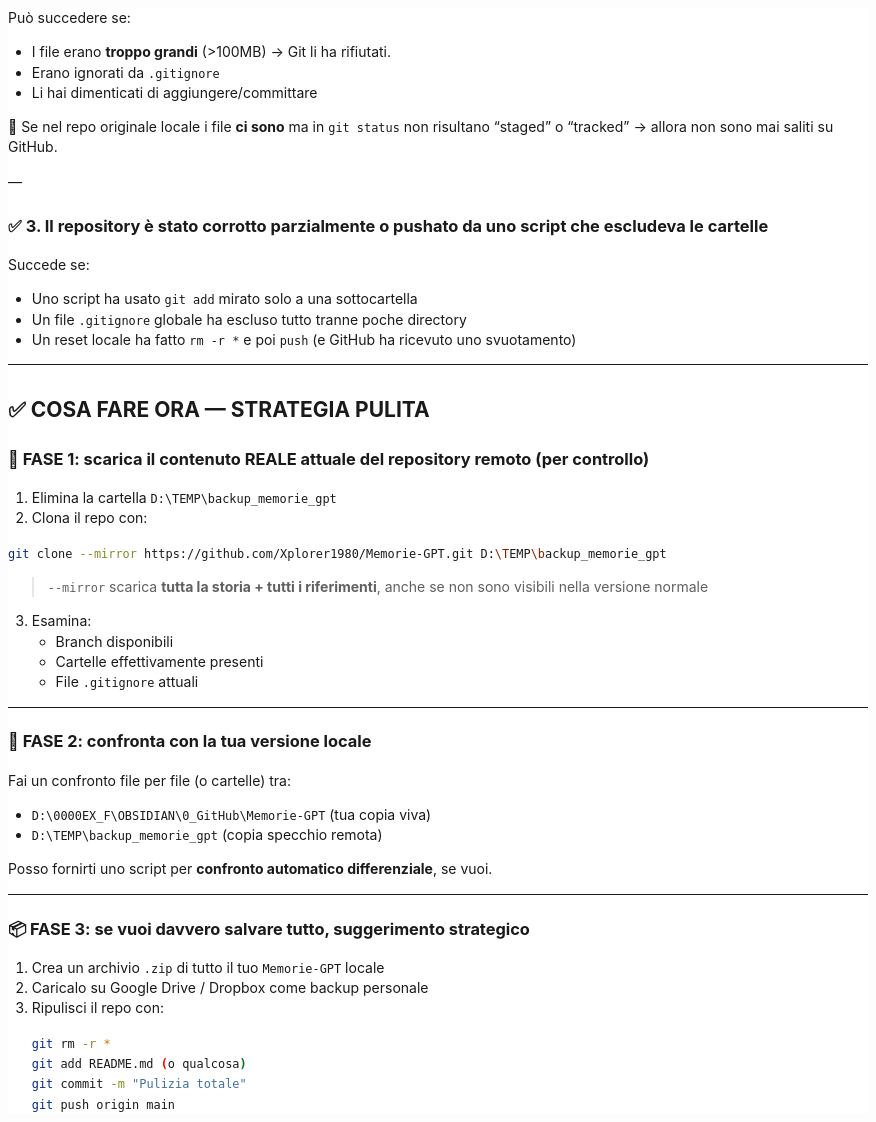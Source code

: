 Può succedere se:
- I file erano **troppo grandi** (>100MB) → Git li ha rifiutati.
- Erano ignorati da `.gitignore`
- Li hai dimenticati di aggiungere/committare

📌 Se nel repo originale locale i file **ci sono** ma in `git status` non risultano “staged” o “tracked” → allora non sono mai saliti su GitHub.

—

### ✅ **3. Il repository è stato corrotto parzialmente o pushato da uno script che escludeva le cartelle**

Succede se:
- Uno script ha usato `git add` mirato solo a una sottocartella
- Un file `.gitignore` globale ha escluso tutto tranne poche directory
- Un reset locale ha fatto `rm -r *` e poi `push` (e GitHub ha ricevuto uno svuotamento)

---

## ✅ COSA FARE ORA — STRATEGIA PULITA

### 🔁 **FASE 1: scarica il contenuto REALE attuale del repository remoto (per controllo)**

1. Elimina la cartella `D:\TEMP\backup_memorie_gpt`
2. Clona il repo con:
```bash
git clone --mirror https://github.com/Xplorer1980/Memorie-GPT.git D:\TEMP\backup_memorie_gpt
```

> `--mirror` scarica **tutta la storia + tutti i riferimenti**, anche se non sono visibili nella versione normale

3. Esamina:
   - Branch disponibili
   - Cartelle effettivamente presenti
   - File `.gitignore` attuali

---

### 🧹 **FASE 2: confronta con la tua versione locale**  
Fai un confronto file per file (o cartelle) tra:

- `D:\0000EX_F\OBSIDIAN\0_GitHub\Memorie-GPT` (tua copia viva)
- `D:\TEMP\backup_memorie_gpt` (copia specchio remota)

Posso fornirti uno script per **confronto automatico differenziale**, se vuoi.

---

### 📦 **FASE 3: se vuoi davvero salvare tutto, suggerimento strategico**
1. Crea un archivio `.zip` di tutto il tuo `Memorie-GPT` locale
2. Caricalo su Google Drive / Dropbox come backup personale
3. Ripulisci il repo con:
   ```bash
   git rm -r *
   git add README.md (o qualcosa)
   git commit -m "Pulizia totale"
   git push origin main
   ```
